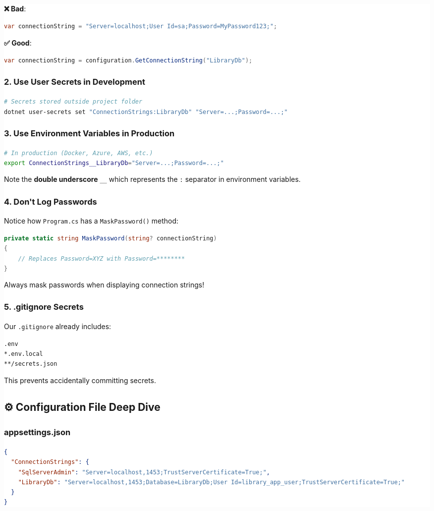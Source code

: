 **❌ Bad**:
```csharp
var connectionString = "Server=localhost;User Id=sa;Password=MyPassword123;";
```

**✅ Good**:
```csharp
var connectionString = configuration.GetConnectionString("LibraryDb");
```

### 2. Use User Secrets in Development

```bash
# Secrets stored outside project folder
dotnet user-secrets set "ConnectionStrings:LibraryDb" "Server=...;Password=...;"
```

### 3. Use Environment Variables in Production

```bash
# In production (Docker, Azure, AWS, etc.)
export ConnectionStrings__LibraryDb="Server=...;Password=...;"
```

Note the **double underscore** `__` which represents the `:` separator in environment variables.

### 4. Don't Log Passwords

Notice how `Program.cs` has a `MaskPassword()` method:

```csharp
private static string MaskPassword(string? connectionString)
{
    // Replaces Password=XYZ with Password=********
}
```

Always mask passwords when displaying connection strings!

### 5. .gitignore Secrets

Our `.gitignore` already includes:

```gitignore
.env
*.env.local
**/secrets.json
```

This prevents accidentally committing secrets.

## ⚙️ Configuration File Deep Dive

### appsettings.json

```json
{
  "ConnectionStrings": {
    "SqlServerAdmin": "Server=localhost,1453;TrustServerCertificate=True;",
    "LibraryDb": "Server=localhost,1453;Database=LibraryDb;User Id=library_app_user;TrustServerCertificate=True;"
  }
}
```
